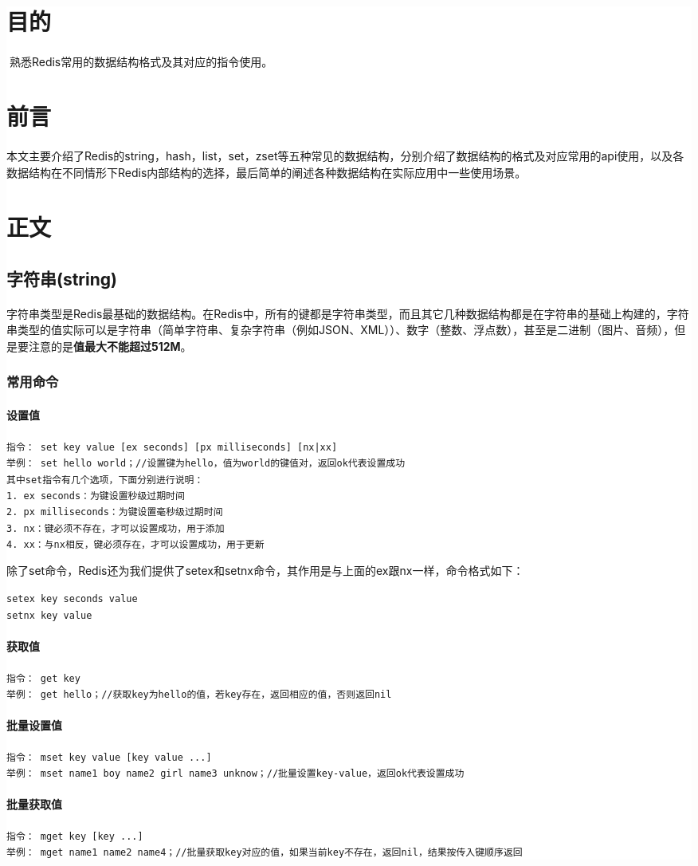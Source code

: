 # 目的

​	熟悉Redis常用的数据结构格式及其对应的指令使用。
# 前言

​	本文主要介绍了Redis的string，hash，list，set，zset等五种常见的数据结构，分别介绍了数据结构的格式及对应常用的api使用，以及各数据结构在不同情形下Redis内部结构的选择，最后简单的阐述各种数据结构在实际应用中一些使用场景。


# 正文


## 字符串(string)

​	字符串类型是Redis最基础的数据结构。在Redis中，所有的键都是字符串类型，而且其它几种数据结构都是在字符串的基础上构建的，字符串类型的值实际可以是字符串（简单字符串、复杂字符串（例如JSON、XML））、数字（整数、浮点数），甚至是二进制（图片、音频），但是要注意的是**值最大不能超过512M**。

### 常用命令

#### 设置值 	
```
指令： set key value [ex seconds] [px milliseconds] [nx|xx]
举例： set hello world；//设置键为hello，值为world的键值对，返回ok代表设置成功
其中set指令有几个选项，下面分别进行说明：
1. ex seconds：为键设置秒级过期时间
2. px milliseconds：为键设置毫秒级过期时间
3. nx：键必须不存在，才可以设置成功，用于添加
4. xx：与nx相反，键必须存在，才可以设置成功，用于更新
```

 除了set命令，Redis还为我们提供了setex和setnx命令，其作用是与上面的ex跟nx一样，命令格式如下：

```
setex key seconds value
setnx key value
```
####  获取值

```
指令： get key
举例： get hello；//获取key为hello的值，若key存在，返回相应的值，否则返回nil
```
#### 批量设置值

```
指令： mset key value [key value ...]
举例： mset name1 boy name2 girl name3 unknow；//批量设置key-value，返回ok代表设置成功
```
#### 批量获取值

```
指令： mget key [key ...]
举例： mget name1 name2 name4；//批量获取key对应的值，如果当前key不存在，返回nil，结果按传入键顺序返回
```
